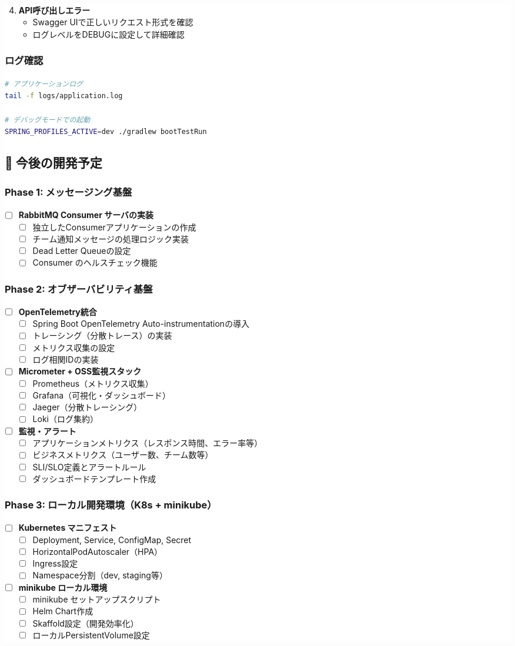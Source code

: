 4. **API呼び出しエラー**
   - Swagger UIで正しいリクエスト形式を確認
   - ログレベルをDEBUGに設定して詳細確認

### ログ確認

```bash
# アプリケーションログ
tail -f logs/application.log

# デバッグモードでの起動
SPRING_PROFILES_ACTIVE=dev ./gradlew bootTestRun
```

## 🔮 今後の開発予定

### Phase 1: メッセージング基盤
- [ ] **RabbitMQ Consumer サーバの実装**
  - [ ] 独立したConsumerアプリケーションの作成
  - [ ] チーム通知メッセージの処理ロジック実装
  - [ ] Dead Letter Queueの設定
  - [ ] Consumer のヘルスチェック機能

### Phase 2: オブザーバビリティ基盤
- [ ] **OpenTelemetry統合**
  - [ ] Spring Boot OpenTelemetry Auto-instrumentationの導入
  - [ ] トレーシング（分散トレース）の実装
  - [ ] メトリクス収集の設定
  - [ ] ログ相関IDの実装

- [ ] **Micrometer + OSS監視スタック**
  - [ ] Prometheus（メトリクス収集）
  - [ ] Grafana（可視化・ダッシュボード）
  - [ ] Jaeger（分散トレーシング）
  - [ ] Loki（ログ集約）

- [ ] **監視・アラート**
  - [ ] アプリケーションメトリクス（レスポンス時間、エラー率等）
  - [ ] ビジネスメトリクス（ユーザー数、チーム数等）
  - [ ] SLI/SLO定義とアラートルール
  - [ ] ダッシュボードテンプレート作成

### Phase 3: ローカル開発環境（K8s + minikube）
- [ ] **Kubernetes マニフェスト**
  - [ ] Deployment, Service, ConfigMap, Secret
  - [ ] HorizontalPodAutoscaler（HPA）
  - [ ] Ingress設定
  - [ ] Namespace分割（dev, staging等）

- [ ] **minikube ローカル環境**
  - [ ] minikube セットアップスクリプト
  - [ ] Helm Chart作成
  - [ ] Skaffold設定（開発効率化）
  - [ ] ローカルPersistentVolume設定
